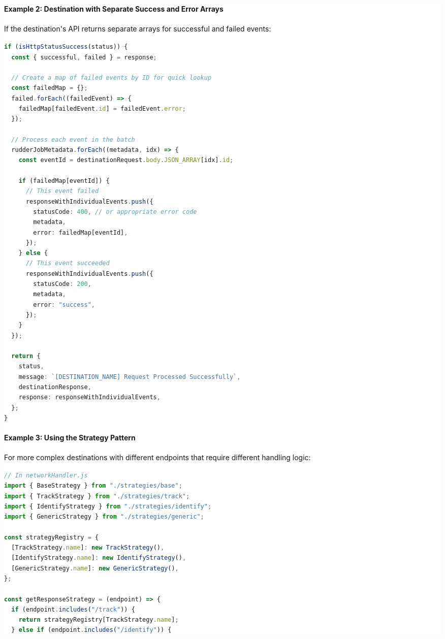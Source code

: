 #### Example 2: Destination with Separate Success and Error Arrays

If the destination's API returns separate arrays for successful and failed events:

```typescript
if (isHttpStatusSuccess(status)) {
  const { successful, failed } = response;

  // Create a map of failed events by ID for quick lookup
  const failedMap = {};
  failed.forEach((failedEvent) => {
    failedMap[failedEvent.id] = failedEvent.error;
  });

  // Process each event in the batch
  rudderJobMetadata.forEach((metadata, idx) => {
    const eventId = destinationRequest.body.JSON_ARRAY[idx].id;

    if (failedMap[eventId]) {
      // This event failed
      responseWithIndividualEvents.push({
        statusCode: 400, // or appropriate error code
        metadata,
        error: failedMap[eventId],
      });
    } else {
      // This event succeeded
      responseWithIndividualEvents.push({
        statusCode: 200,
        metadata,
        error: "success",
      });
    }
  });

  return {
    status,
    message: `[DESTINATION_NAME] Request Processed Successfully`,
    destinationResponse,
    response: responseWithIndividualEvents,
  };
}
```

#### Example 3: Using the Strategy Pattern

For more complex destinations with different endpoints that require different handling logic:

```typescript
// In networkHandler.js
import { BaseStrategy } from "./strategies/base";
import { TrackStrategy } from "./strategies/track";
import { IdentifyStrategy } from "./strategies/identify";
import { GenericStrategy } from "./strategies/generic";

const strategyRegistry = {
  [TrackStrategy.name]: new TrackStrategy(),
  [IdentifyStrategy.name]: new IdentifyStrategy(),
  [GenericStrategy.name]: new GenericStrategy(),
};

const getResponseStrategy = (endpoint) => {
  if (endpoint.includes("/track")) {
    return strategyRegistry[TrackStrategy.name];
  } else if (endpoint.includes("/identify")) {
```